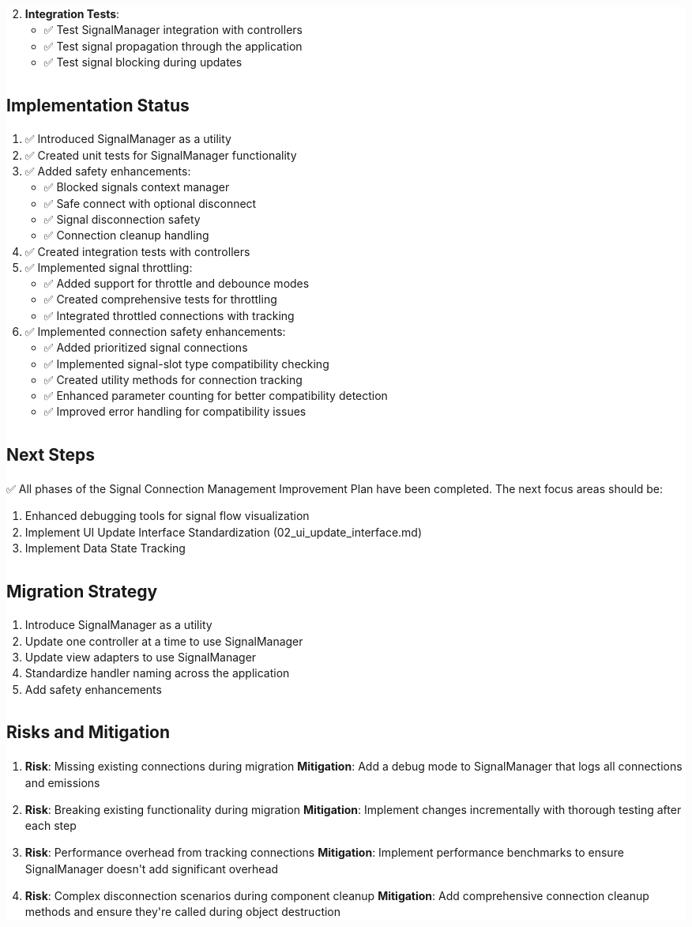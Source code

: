 2. **Integration Tests**:
   - ✅ Test SignalManager integration with controllers
   - ✅ Test signal propagation through the application
   - ✅ Test signal blocking during updates

## Implementation Status

1. ✅ Introduced SignalManager as a utility
2. ✅ Created unit tests for SignalManager functionality
3. ✅ Added safety enhancements:
   - ✅ Blocked signals context manager
   - ✅ Safe connect with optional disconnect
   - ✅ Signal disconnection safety
   - ✅ Connection cleanup handling
4. ✅ Created integration tests with controllers
5. ✅ Implemented signal throttling:
   - ✅ Added support for throttle and debounce modes
   - ✅ Created comprehensive tests for throttling
   - ✅ Integrated throttled connections with tracking
6. ✅ Implemented connection safety enhancements:
   - ✅ Added prioritized signal connections
   - ✅ Implemented signal-slot type compatibility checking
   - ✅ Created utility methods for connection tracking
   - ✅ Enhanced parameter counting for better compatibility detection
   - ✅ Improved error handling for compatibility issues

## Next Steps

✅ All phases of the Signal Connection Management Improvement Plan have been completed. The next focus areas should be:

1. Enhanced debugging tools for signal flow visualization
2. Implement UI Update Interface Standardization (02_ui_update_interface.md)
3. Implement Data State Tracking

## Migration Strategy

1. Introduce SignalManager as a utility
2. Update one controller at a time to use SignalManager
3. Update view adapters to use SignalManager
4. Standardize handler naming across the application
5. Add safety enhancements

## Risks and Mitigation

1. **Risk**: Missing existing connections during migration
   **Mitigation**: Add a debug mode to SignalManager that logs all connections and emissions

2. **Risk**: Breaking existing functionality during migration
   **Mitigation**: Implement changes incrementally with thorough testing after each step

3. **Risk**: Performance overhead from tracking connections
   **Mitigation**: Implement performance benchmarks to ensure SignalManager doesn't add significant overhead

4. **Risk**: Complex disconnection scenarios during component cleanup
   **Mitigation**: Add comprehensive connection cleanup methods and ensure they're called during object destruction 